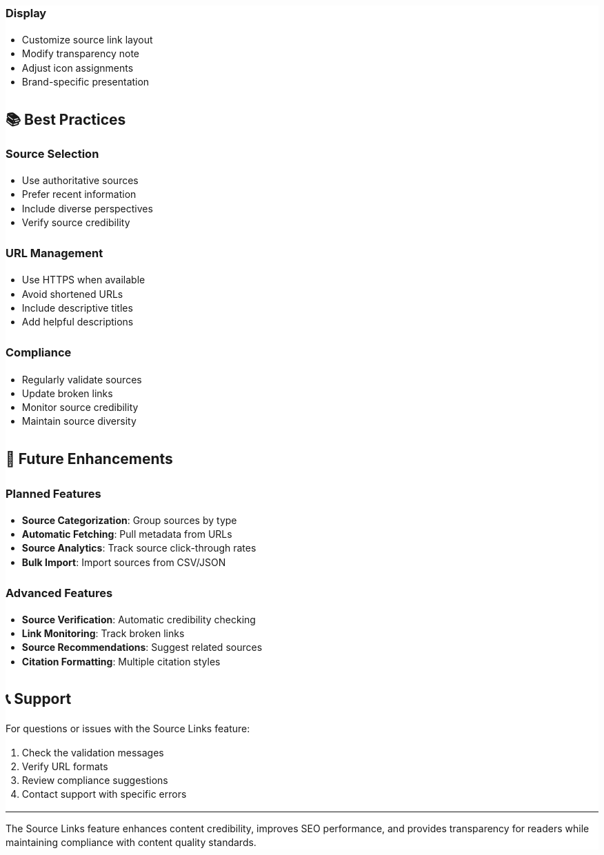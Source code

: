 ### Display
- Customize source link layout
- Modify transparency note
- Adjust icon assignments
- Brand-specific presentation

## 📚 Best Practices

### Source Selection
- Use authoritative sources
- Prefer recent information
- Include diverse perspectives
- Verify source credibility

### URL Management
- Use HTTPS when available
- Avoid shortened URLs
- Include descriptive titles
- Add helpful descriptions

### Compliance
- Regularly validate sources
- Update broken links
- Monitor source credibility
- Maintain source diversity

## 🎯 Future Enhancements

### Planned Features
- **Source Categorization**: Group sources by type
- **Automatic Fetching**: Pull metadata from URLs
- **Source Analytics**: Track source click-through rates
- **Bulk Import**: Import sources from CSV/JSON

### Advanced Features
- **Source Verification**: Automatic credibility checking
- **Link Monitoring**: Track broken links
- **Source Recommendations**: Suggest related sources
- **Citation Formatting**: Multiple citation styles

## 📞 Support

For questions or issues with the Source Links feature:
1. Check the validation messages
2. Verify URL formats
3. Review compliance suggestions
4. Contact support with specific errors

---

The Source Links feature enhances content credibility, improves SEO performance, and provides transparency for readers while maintaining compliance with content quality standards.
